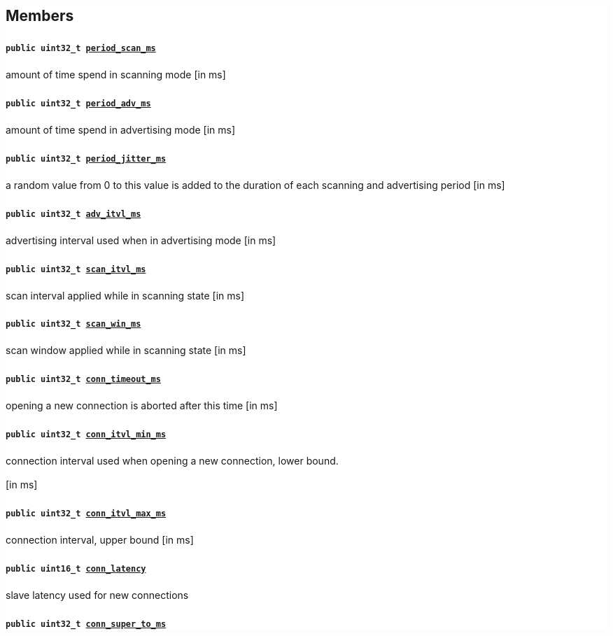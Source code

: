 ## Members

#### `public uint32_t `[`period_scan_ms`](#structnimble__autoconn__params__t_1a7e09ee3a529630d8ec82a589963ba7df) 

amount of time spend in scanning mode [in ms]

#### `public uint32_t `[`period_adv_ms`](#structnimble__autoconn__params__t_1a3c0c71069b0cd19a5e6e8afd309038e2) 

amount of time spend in advertising mode [in ms]

#### `public uint32_t `[`period_jitter_ms`](#structnimble__autoconn__params__t_1a0f290eb506a7f0c1932210923db7d98e) 

a random value from 0 to this value is added to the duration of each scanning and advertising period [in ms]

#### `public uint32_t `[`adv_itvl_ms`](#structnimble__autoconn__params__t_1ac72d84ad3e809a4e14abb6e94f236d5b) 

advertising interval used when in advertising mode [in ms]

#### `public uint32_t `[`scan_itvl_ms`](#structnimble__autoconn__params__t_1a185d00a7afec13c1040b0d5d111aebb7) 

scan interval applied while in scanning state [in ms]

#### `public uint32_t `[`scan_win_ms`](#structnimble__autoconn__params__t_1a3829c40dd254bcc96308d2b0060877f9) 

scan window applied while in scanning state [in ms]

#### `public uint32_t `[`conn_timeout_ms`](#structnimble__autoconn__params__t_1a254cb587295e3c9db99fc2274eaa1af8) 

opening a new connection is aborted after this time [in ms]

#### `public uint32_t `[`conn_itvl_min_ms`](#structnimble__autoconn__params__t_1a899d3861e7b37b9de035b278927bac8e) 

connection interval used when opening a new connection, lower bound.

[in ms]

#### `public uint32_t `[`conn_itvl_max_ms`](#structnimble__autoconn__params__t_1ab1346f1bb40890fdeae76888bb55a50c) 

connection interval, upper bound [in ms]

#### `public uint16_t `[`conn_latency`](#structnimble__autoconn__params__t_1ae567e94c1c39648a85fb659163071aec) 

slave latency used for new connections

#### `public uint32_t `[`conn_super_to_ms`](#structnimble__autoconn__params__t_1afe8298d71fae791debb43a21e2bfdc88) 
